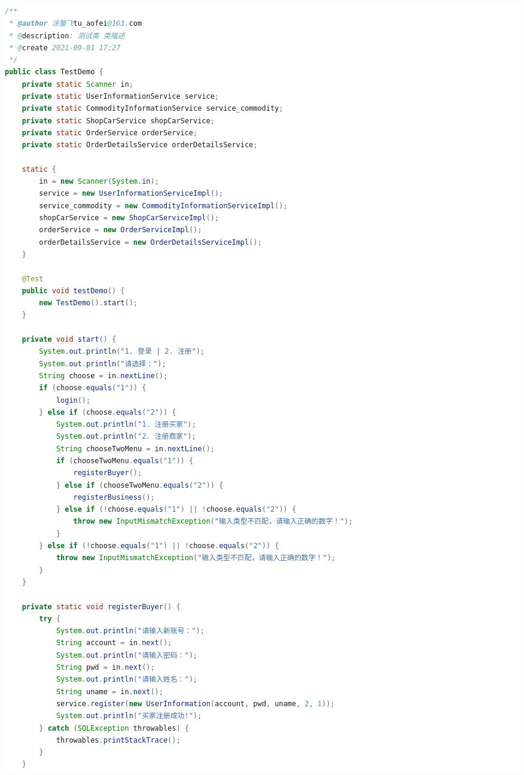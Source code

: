 ```java
/**
 * @author 涂鏊飞tu_aofei@163.com
 * @description: 测试类 类描述
 * @create 2021-09-01 17:27
 */
public class TestDemo {
    private static Scanner in;
    private static UserInformationService service;
    private static CommodityInformationService service_commodity;
    private static ShopCarService shopCarService;
    private static OrderService orderService;
    private static OrderDetailsService orderDetailsService;

    static {
        in = new Scanner(System.in);
        service = new UserInformationServiceImpl();
        service_commodity = new CommodityInformationServiceImpl();
        shopCarService = new ShopCarServiceImpl();
        orderService = new OrderServiceImpl();
        orderDetailsService = new OrderDetailsServiceImpl();
    }

    @Test
    public void testDemo() {
        new TestDemo().start();
    }

    private void start() {
        System.out.println("1. 登录 | 2. 注册");
        System.out.println("请选择：");
        String choose = in.nextLine();
        if (choose.equals("1")) {
            login();
        } else if (choose.equals("2")) {
            System.out.println("1. 注册买家");
            System.out.println("2. 注册商家");
            String chooseTwoMenu = in.nextLine();
            if (chooseTwoMenu.equals("1")) {
                registerBuyer();
            } else if (chooseTwoMenu.equals("2")) {
                registerBusiness();
            } else if (!choose.equals("1") || !choose.equals("2")) {
                throw new InputMismatchException("输入类型不匹配，请输入正确的数字！");
            }
        } else if (!choose.equals("1") || !choose.equals("2")) {
            throw new InputMismatchException("输入类型不匹配，请输入正确的数字！");
        }
    }

    private static void registerBuyer() {
        try {
            System.out.println("请输入新账号：");
            String account = in.next();
            System.out.println("请输入密码：");
            String pwd = in.next();
            System.out.println("请输入姓名：");
            String uname = in.next();
            service.register(new UserInformation(account, pwd, uname, 2, 1));
            System.out.println("买家注册成功!");
        } catch (SQLException throwables) {
            throwables.printStackTrace();
        }
    }
```